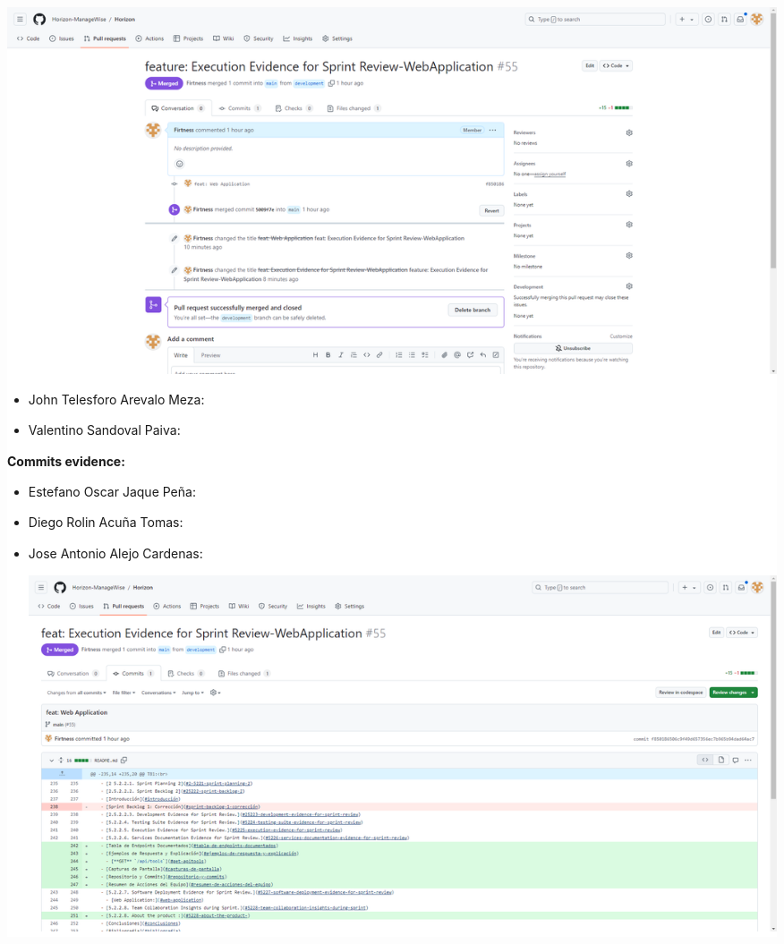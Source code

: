   ![alt text](assets/images/Jose-pull%20request.png)
  
- John Telesforo Arevalo Meza:<br>
  
- Valentino Sandoval Paiva:<br>

**Commits evidence:**

- Estefano Oscar Jaque Peña:<br>

- Diego Rolin Acuña Tomas:<br>
  
- Jose Antonio Alejo Cardenas:<br>
  
  ![alt text](assets/images/Jose-commit.png)
  